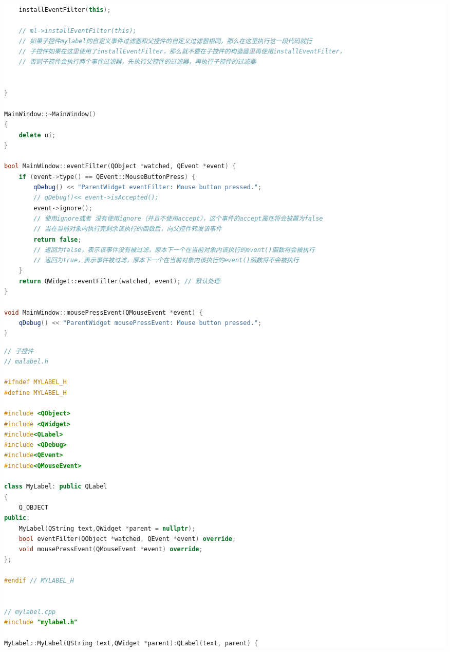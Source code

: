 ```c++
    installEventFilter(this);
    
    // ml->installEventFilter(this);
    // 如果子控件mylabel的自定义事件过滤器和父控件的自定义过滤器相同，那么在这里执行这一段代码就行
    // 子控件如果在这里使用了installEventFilter，那么就不要在子控件的构造器里再使用installEventFilter，
    // 否则子控件会执行两个事件过滤器，先执行父控件的过滤器，再执行子控件的过滤器
    
    
}

MainWindow::~MainWindow()
{
    delete ui;
}

bool MainWindow::eventFilter(QObject *watched, QEvent *event) {
    if (event->type() == QEvent::MouseButtonPress) {
        qDebug() << "ParentWidget eventFilter: Mouse button pressed.";
        // qDebug()<< event->isAccepted();
        event->ignore();	
        // 使用ignore或者 没有使用ignore（并且不使用accept），这个事件的accept属性将会被置为false
        // 当在当前对象内执行完剩余该执行的函数后，向父控件转发该事件
        return false;  
        // 返回为false，表示该事件没有被过滤，原本下一个在当前对象内该执行的event()函数将会被执行
        // 返回为true，表示事件被过滤，原本下一个在当前对象内该执行的event()函数将不会被执行
    }
    return QWidget::eventFilter(watched, event); // 默认处理
}

void MainWindow::mousePressEvent(QMouseEvent *event) {
    qDebug() << "ParentWidget mousePressEvent: Mouse button pressed.";
}
```

```c++
// 子控件
// malabel.h

#ifndef MYLABEL_H
#define MYLABEL_H

#include <QObject>
#include <QWidget>
#include<QLabel>
#include <QDebug>
#include<QEvent>
#include<QMouseEvent>

class MyLabel: public QLabel
{
    Q_OBJECT
public:
    MyLabel(QString text,QWidget *parent = nullptr);
    bool eventFilter(QObject *watched, QEvent *event) override;
    void mousePressEvent(QMouseEvent *event) override;
};

#endif // MYLABEL_H


// mylabel.cpp
#include "mylabel.h"

MyLabel::MyLabel(QString text,QWidget *parent):QLabel(text, parent) {
```